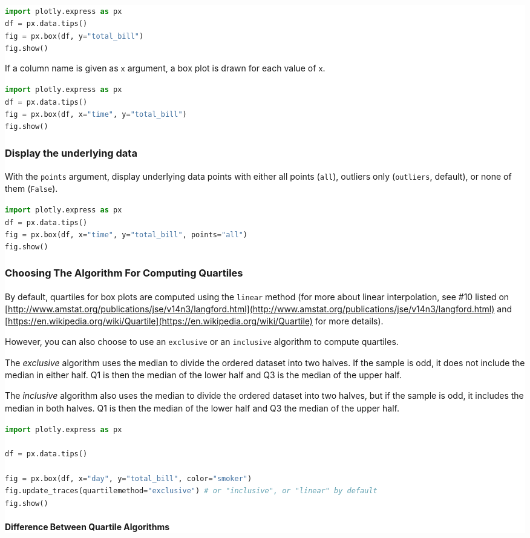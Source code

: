 ```python
import plotly.express as px
df = px.data.tips()
fig = px.box(df, y="total_bill")
fig.show()
```

If a column name is given as `x` argument, a box plot is drawn for each value of `x`.

```python
import plotly.express as px
df = px.data.tips()
fig = px.box(df, x="time", y="total_bill")
fig.show()
```

### Display the underlying data

With the `points` argument, display underlying data points with either all points (`all`), outliers only (`outliers`, default), or none of them (`False`).

```python
import plotly.express as px
df = px.data.tips()
fig = px.box(df, x="time", y="total_bill", points="all")
fig.show()
```

### Choosing The Algorithm For Computing Quartiles

By default, quartiles for box plots are computed using the `linear` method (for more about linear interpolation, see #10 listed on [http://www.amstat.org/publications/jse/v14n3/langford.html](http://www.amstat.org/publications/jse/v14n3/langford.html) and [https://en.wikipedia.org/wiki/Quartile](https://en.wikipedia.org/wiki/Quartile) for more details).

However, you can also choose to use an `exclusive` or an `inclusive` algorithm to compute quartiles.

The _exclusive_ algorithm uses the median to divide the ordered dataset into two halves. If the sample is odd, it does not include the median in either half. Q1 is then the median of the lower half and Q3 is the median of the upper half.

The _inclusive_ algorithm also uses the median to divide the ordered dataset into two halves, but if the sample is odd, it includes the median in both halves. Q1 is then the median of the lower half and Q3 the median of the upper half.

```python
import plotly.express as px

df = px.data.tips()

fig = px.box(df, x="day", y="total_bill", color="smoker")
fig.update_traces(quartilemethod="exclusive") # or "inclusive", or "linear" by default
fig.show()
```

#### Difference Between Quartile Algorithms
